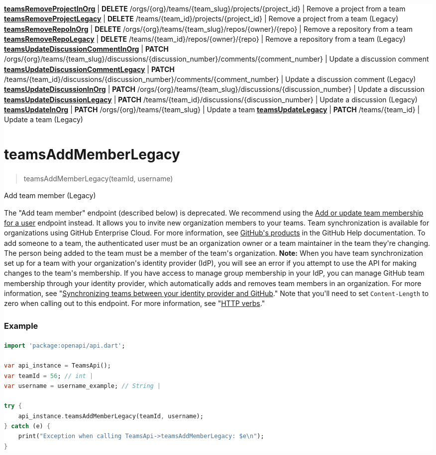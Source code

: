 [**teamsRemoveProjectInOrg**](TeamsApi.md#teamsRemoveProjectInOrg) | **DELETE** /orgs/{org}/teams/{team_slug}/projects/{project_id} | Remove a project from a team
[**teamsRemoveProjectLegacy**](TeamsApi.md#teamsRemoveProjectLegacy) | **DELETE** /teams/{team_id}/projects/{project_id} | Remove a project from a team (Legacy)
[**teamsRemoveRepoInOrg**](TeamsApi.md#teamsRemoveRepoInOrg) | **DELETE** /orgs/{org}/teams/{team_slug}/repos/{owner}/{repo} | Remove a repository from a team
[**teamsRemoveRepoLegacy**](TeamsApi.md#teamsRemoveRepoLegacy) | **DELETE** /teams/{team_id}/repos/{owner}/{repo} | Remove a repository from a team (Legacy)
[**teamsUpdateDiscussionCommentInOrg**](TeamsApi.md#teamsUpdateDiscussionCommentInOrg) | **PATCH** /orgs/{org}/teams/{team_slug}/discussions/{discussion_number}/comments/{comment_number} | Update a discussion comment
[**teamsUpdateDiscussionCommentLegacy**](TeamsApi.md#teamsUpdateDiscussionCommentLegacy) | **PATCH** /teams/{team_id}/discussions/{discussion_number}/comments/{comment_number} | Update a discussion comment (Legacy)
[**teamsUpdateDiscussionInOrg**](TeamsApi.md#teamsUpdateDiscussionInOrg) | **PATCH** /orgs/{org}/teams/{team_slug}/discussions/{discussion_number} | Update a discussion
[**teamsUpdateDiscussionLegacy**](TeamsApi.md#teamsUpdateDiscussionLegacy) | **PATCH** /teams/{team_id}/discussions/{discussion_number} | Update a discussion (Legacy)
[**teamsUpdateInOrg**](TeamsApi.md#teamsUpdateInOrg) | **PATCH** /orgs/{org}/teams/{team_slug} | Update a team
[**teamsUpdateLegacy**](TeamsApi.md#teamsUpdateLegacy) | **PATCH** /teams/{team_id} | Update a team (Legacy)


# **teamsAddMemberLegacy**
> teamsAddMemberLegacy(teamId, username)

Add team member (Legacy)

The \"Add team member\" endpoint (described below) is deprecated.  We recommend using the [Add or update team membership for a user](https://developer.github.com/v3/teams/members/#add-or-update-team-membership-for-a-user) endpoint instead. It allows you to invite new organization members to your teams.  Team synchronization is available for organizations using GitHub Enterprise Cloud. For more information, see [GitHub's products](https://help.github.com/github/getting-started-with-github/githubs-products) in the GitHub Help documentation.  To add someone to a team, the authenticated user must be an organization owner or a team maintainer in the team they're changing. The person being added to the team must be a member of the team's organization.  **Note:** When you have team synchronization set up for a team with your organization's identity provider (IdP), you will see an error if you attempt to use the API for making changes to the team's membership. If you have access to manage group membership in your IdP, you can manage GitHub team membership through your identity provider, which automatically adds and removes team members in an organization. For more information, see \"[Synchronizing teams between your identity provider and GitHub](https://help.github.com/articles/synchronizing-teams-between-your-identity-provider-and-github/).\"  Note that you'll need to set `Content-Length` to zero when calling out to this endpoint. For more information, see \"[HTTP verbs](https://developer.github.com/v3/#http-verbs).\"

### Example 
```dart
import 'package:openapi/api.dart';

var api_instance = TeamsApi();
var teamId = 56; // int | 
var username = username_example; // String | 

try { 
    api_instance.teamsAddMemberLegacy(teamId, username);
} catch (e) {
    print("Exception when calling TeamsApi->teamsAddMemberLegacy: $e\n");
}
```

